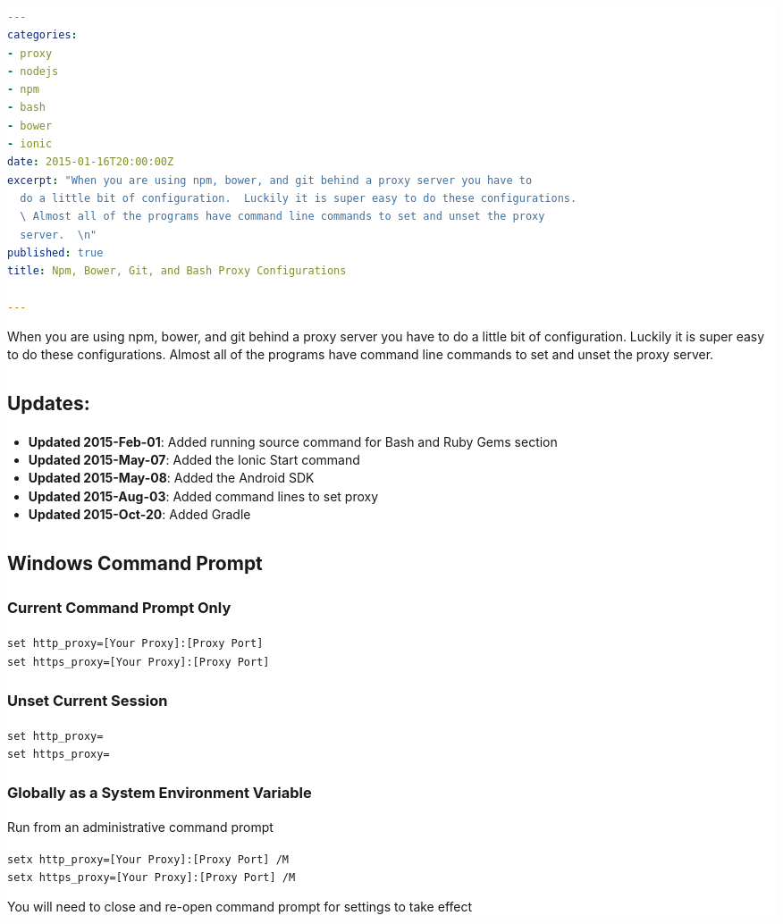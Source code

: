 ```yaml
---
categories:
- proxy
- nodejs
- npm
- bash
- bower
- ionic
date: 2015-01-16T20:00:00Z
excerpt: "When you are using npm, bower, and git behind a proxy server you have to
  do a little bit of configuration.  Luckily it is super easy to do these configurations.
  \ Almost all of the programs have command line commands to set and unset the proxy
  server.  \n"
published: true
title: Npm, Bower, Git, and Bash Proxy Configurations

---
```


When you are using npm, bower, and git behind a proxy server you have to do a little bit of configuration.  Luckily it is super easy to do these configurations.  Almost all of the programs have command line commands to set and unset the proxy server.  

## Updates:

* **Updated 2015-Feb-01**: Added running source command for Bash and Ruby Gems section
* **Updated 2015-May-07**: Added the Ionic Start command
* **Updated 2015-May-08**: Added the Android SDK 
* **Updated 2015-Aug-03**: Added command lines to set proxy
* **Updated 2015-Oct-20**: Added Gradle

## Windows Command Prompt

### Current Command Prompt Only

	set http_proxy=[Your Proxy]:[Proxy Port]
	set https_proxy=[Your Proxy]:[Proxy Port]

### Unset Current Session

	set http_proxy=
	set https_proxy=

### Globally as a System Environment Variable

Run from an administrative command prompt

	setx http_proxy=[Your Proxy]:[Proxy Port] /M
	setx https_proxy=[Your Proxy]:[Proxy Port] /M

You will need to close and re-open command prompt for settings to take effect
